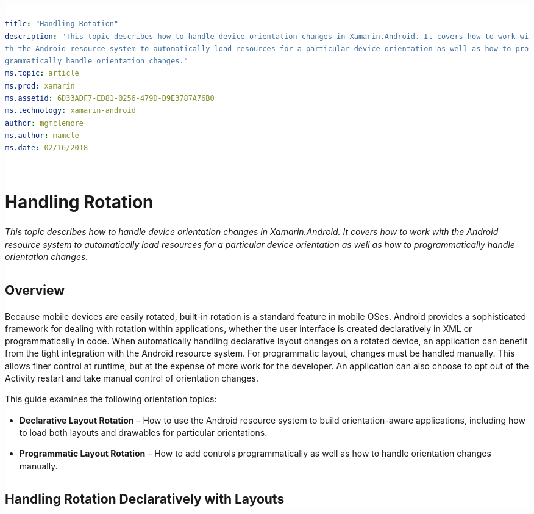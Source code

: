 ```yaml
---
title: "Handling Rotation"
description: "This topic describes how to handle device orientation changes in Xamarin.Android. It covers how to work with the Android resource system to automatically load resources for a particular device orientation as well as how to programmatically handle orientation changes."
ms.topic: article
ms.prod: xamarin
ms.assetid: 6D33ADF7-ED81-0256-479D-D9E3787A76B0
ms.technology: xamarin-android
author: mgmclemore
ms.author: mamcle
ms.date: 02/16/2018
---
```


# Handling Rotation

_This topic describes how to handle device orientation changes in Xamarin.Android. It covers how to work with the Android resource system to automatically load resources for a particular device orientation as well as how to programmatically handle orientation changes._

<a name="Overview" />

## Overview

Because mobile devices are easily rotated, built-in rotation is a
standard feature in mobile OSes. Android provides a sophisticated
framework for dealing with rotation within applications, whether the
user interface is created declaratively in XML or programmatically in
code. When automatically handling declarative layout changes on a
rotated device, an application can benefit from the tight integration
with the Android resource system. For programmatic layout, changes must
be handled manually. This allows finer control at runtime, but at the
expense of more work for the developer. An application can also choose
to opt out of the Activity restart and take manual control of
orientation changes.

This guide examines the following orientation topics:

-   **Declarative Layout Rotation** &ndash; How to use the Android
    resource system to build orientation-aware applications, including
    how to load both layouts and drawables for particular orientations.

-   **Programmatic Layout Rotation** &ndash; How to add controls
    programmatically as well as how to handle orientation changes
    manually.

<a name="Handling_Rotation_Declaratively_with_Layouts" />

## Handling Rotation Declaratively with Layouts
